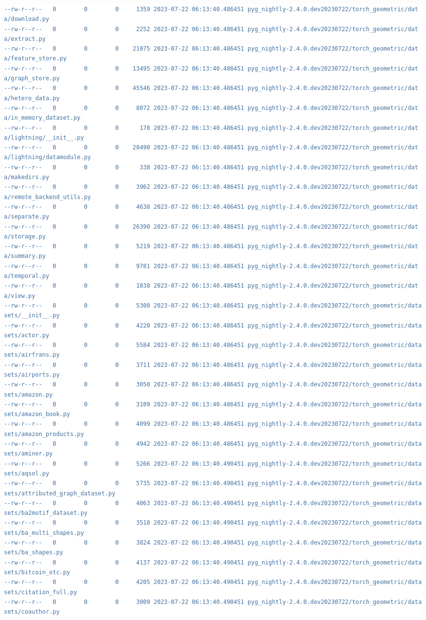 ```diff
--rw-r--r--   0        0        0     1359 2023-07-22 06:13:40.486451 pyg_nightly-2.4.0.dev20230722/torch_geometric/data/download.py
--rw-r--r--   0        0        0     2252 2023-07-22 06:13:40.486451 pyg_nightly-2.4.0.dev20230722/torch_geometric/data/extract.py
--rw-r--r--   0        0        0    21075 2023-07-22 06:13:40.486451 pyg_nightly-2.4.0.dev20230722/torch_geometric/data/feature_store.py
--rw-r--r--   0        0        0    13495 2023-07-22 06:13:40.486451 pyg_nightly-2.4.0.dev20230722/torch_geometric/data/graph_store.py
--rw-r--r--   0        0        0    45546 2023-07-22 06:13:40.486451 pyg_nightly-2.4.0.dev20230722/torch_geometric/data/hetero_data.py
--rw-r--r--   0        0        0     8072 2023-07-22 06:13:40.486451 pyg_nightly-2.4.0.dev20230722/torch_geometric/data/in_memory_dataset.py
--rw-r--r--   0        0        0      178 2023-07-22 06:13:40.486451 pyg_nightly-2.4.0.dev20230722/torch_geometric/data/lightning/__init__.py
--rw-r--r--   0        0        0    28490 2023-07-22 06:13:40.486451 pyg_nightly-2.4.0.dev20230722/torch_geometric/data/lightning/datamodule.py
--rw-r--r--   0        0        0      338 2023-07-22 06:13:40.486451 pyg_nightly-2.4.0.dev20230722/torch_geometric/data/makedirs.py
--rw-r--r--   0        0        0     3962 2023-07-22 06:13:40.486451 pyg_nightly-2.4.0.dev20230722/torch_geometric/data/remote_backend_utils.py
--rw-r--r--   0        0        0     4638 2023-07-22 06:13:40.486451 pyg_nightly-2.4.0.dev20230722/torch_geometric/data/separate.py
--rw-r--r--   0        0        0    26390 2023-07-22 06:13:40.486451 pyg_nightly-2.4.0.dev20230722/torch_geometric/data/storage.py
--rw-r--r--   0        0        0     5219 2023-07-22 06:13:40.486451 pyg_nightly-2.4.0.dev20230722/torch_geometric/data/summary.py
--rw-r--r--   0        0        0     9781 2023-07-22 06:13:40.486451 pyg_nightly-2.4.0.dev20230722/torch_geometric/data/temporal.py
--rw-r--r--   0        0        0     1038 2023-07-22 06:13:40.486451 pyg_nightly-2.4.0.dev20230722/torch_geometric/data/view.py
--rw-r--r--   0        0        0     5300 2023-07-22 06:13:40.486451 pyg_nightly-2.4.0.dev20230722/torch_geometric/datasets/__init__.py
--rw-r--r--   0        0        0     4220 2023-07-22 06:13:40.486451 pyg_nightly-2.4.0.dev20230722/torch_geometric/datasets/actor.py
--rw-r--r--   0        0        0     5584 2023-07-22 06:13:40.486451 pyg_nightly-2.4.0.dev20230722/torch_geometric/datasets/airfrans.py
--rw-r--r--   0        0        0     3711 2023-07-22 06:13:40.486451 pyg_nightly-2.4.0.dev20230722/torch_geometric/datasets/airports.py
--rw-r--r--   0        0        0     3050 2023-07-22 06:13:40.486451 pyg_nightly-2.4.0.dev20230722/torch_geometric/datasets/amazon.py
--rw-r--r--   0        0        0     3109 2023-07-22 06:13:40.486451 pyg_nightly-2.4.0.dev20230722/torch_geometric/datasets/amazon_book.py
--rw-r--r--   0        0        0     4099 2023-07-22 06:13:40.486451 pyg_nightly-2.4.0.dev20230722/torch_geometric/datasets/amazon_products.py
--rw-r--r--   0        0        0     4942 2023-07-22 06:13:40.486451 pyg_nightly-2.4.0.dev20230722/torch_geometric/datasets/aminer.py
--rw-r--r--   0        0        0     5266 2023-07-22 06:13:40.490451 pyg_nightly-2.4.0.dev20230722/torch_geometric/datasets/aqsol.py
--rw-r--r--   0        0        0     5735 2023-07-22 06:13:40.490451 pyg_nightly-2.4.0.dev20230722/torch_geometric/datasets/attributed_graph_dataset.py
--rw-r--r--   0        0        0     4063 2023-07-22 06:13:40.490451 pyg_nightly-2.4.0.dev20230722/torch_geometric/datasets/ba2motif_dataset.py
--rw-r--r--   0        0        0     3518 2023-07-22 06:13:40.490451 pyg_nightly-2.4.0.dev20230722/torch_geometric/datasets/ba_multi_shapes.py
--rw-r--r--   0        0        0     3824 2023-07-22 06:13:40.490451 pyg_nightly-2.4.0.dev20230722/torch_geometric/datasets/ba_shapes.py
--rw-r--r--   0        0        0     4137 2023-07-22 06:13:40.490451 pyg_nightly-2.4.0.dev20230722/torch_geometric/datasets/bitcoin_otc.py
--rw-r--r--   0        0        0     4205 2023-07-22 06:13:40.490451 pyg_nightly-2.4.0.dev20230722/torch_geometric/datasets/citation_full.py
--rw-r--r--   0        0        0     3009 2023-07-22 06:13:40.490451 pyg_nightly-2.4.0.dev20230722/torch_geometric/datasets/coauthor.py
```